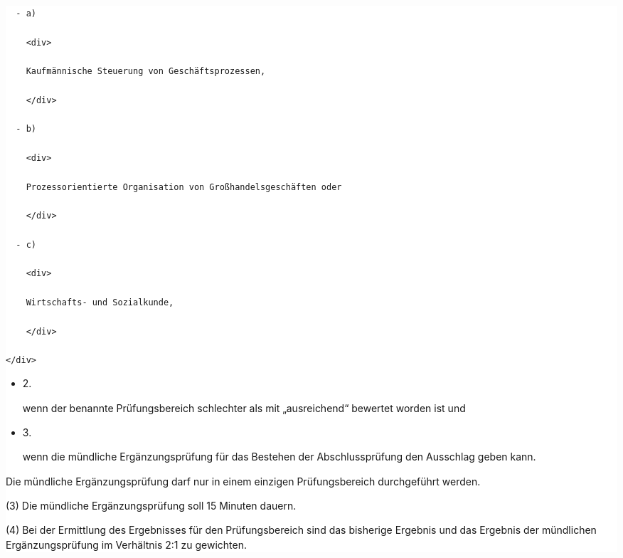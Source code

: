       - a)
        
        <div>
        
        Kaufmännische Steuerung von Geschäftsprozessen,
        
        </div>
    
      - b)
        
        <div>
        
        Prozessorientierte Organisation von Großhandelsgeschäften oder
        
        </div>
    
      - c)
        
        <div>
        
        Wirtschafts- und Sozialkunde,
        
        </div>
    
    </div>

  - 2\.
    
    <div>
    
    wenn der benannte Prüfungsbereich schlechter als mit „ausreichend“
    bewertet worden ist und
    
    </div>

  - 3\.
    
    <div>
    
    wenn die mündliche Ergänzungsprüfung für das Bestehen der
    Abschlussprüfung den Ausschlag geben kann.
    
    </div>

Die mündliche Ergänzungsprüfung darf nur in einem einzigen
Prüfungsbereich durchgeführt werden.

</div>

<div class="jurAbsatz">

(3) Die mündliche Ergänzungsprüfung soll 15 Minuten dauern.

</div>

<div class="jurAbsatz">

(4) Bei der Ermittlung des Ergebnisses für den Prüfungsbereich sind das
bisherige Ergebnis und das Ergebnis der mündlichen Ergänzungsprüfung im
Verhältnis 2:1 zu gewichten.

</div>

</div>
